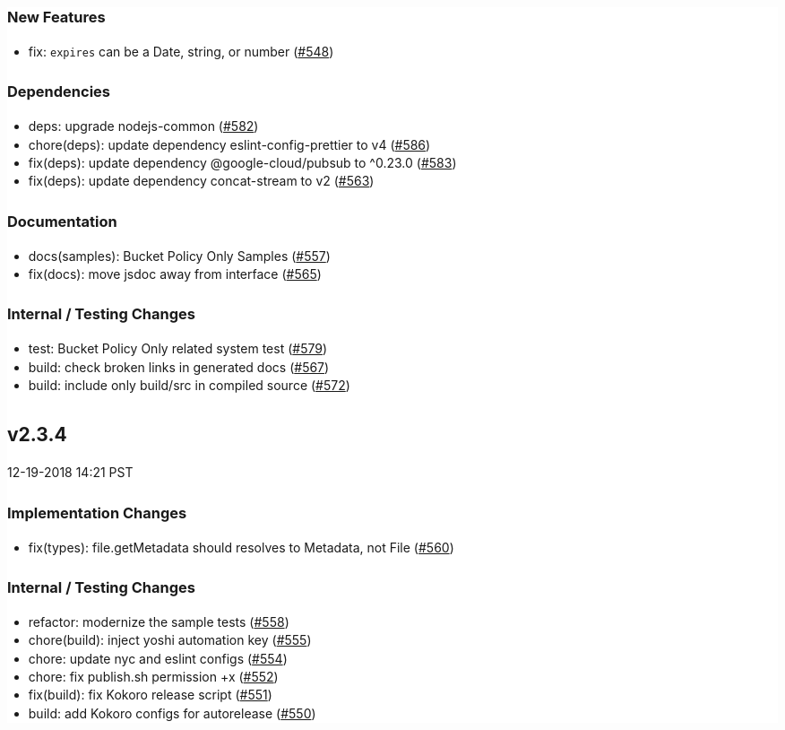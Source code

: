 ### New Features
- fix: `expires` can be a Date, string, or number ([#548](https://github.com/googleapis/nodejs-storage/pull/548))

### Dependencies
- deps: upgrade nodejs-common ([#582](https://github.com/googleapis/nodejs-storage/pull/582))
- chore(deps): update dependency eslint-config-prettier to v4 ([#586](https://github.com/googleapis/nodejs-storage/pull/586))
- fix(deps): update dependency @google-cloud/pubsub to ^0.23.0 ([#583](https://github.com/googleapis/nodejs-storage/pull/583))
- fix(deps): update dependency concat-stream to v2 ([#563](https://github.com/googleapis/nodejs-storage/pull/563))

### Documentation
- docs(samples): Bucket Policy Only Samples ([#557](https://github.com/googleapis/nodejs-storage/pull/557))
- fix(docs): move jsdoc away from interface ([#565](https://github.com/googleapis/nodejs-storage/pull/565))

### Internal / Testing Changes
- test: Bucket Policy Only related system test ([#579](https://github.com/googleapis/nodejs-storage/pull/579))
- build: check broken links in generated docs ([#567](https://github.com/googleapis/nodejs-storage/pull/567))
- build: include only build/src in compiled source ([#572](https://github.com/googleapis/nodejs-storage/pull/572))

## v2.3.4

12-19-2018 14:21 PST

### Implementation Changes
- fix(types): file.getMetadata should resolves to Metadata, not File ([#560](https://github.com/googleapis/nodejs-storage/pull/560))

### Internal / Testing Changes
- refactor: modernize the sample tests ([#558](https://github.com/googleapis/nodejs-storage/pull/558))
- chore(build): inject yoshi automation key ([#555](https://github.com/googleapis/nodejs-storage/pull/555))
- chore: update nyc and eslint configs ([#554](https://github.com/googleapis/nodejs-storage/pull/554))
- chore: fix publish.sh permission +x ([#552](https://github.com/googleapis/nodejs-storage/pull/552))
- fix(build): fix Kokoro release script ([#551](https://github.com/googleapis/nodejs-storage/pull/551))
- build: add Kokoro configs for autorelease ([#550](https://github.com/googleapis/nodejs-storage/pull/550))
